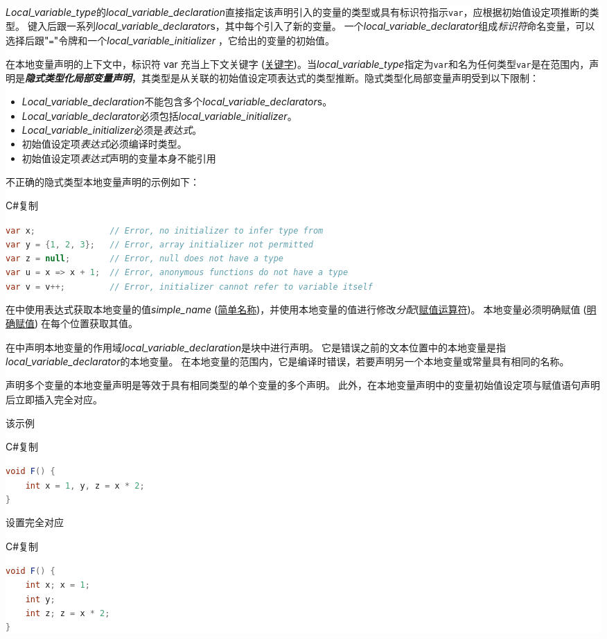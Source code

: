 *Local_variable_type*的*local_variable_declaration*直接指定该声明引入的变量的类型或具有标识符指示`var`，应根据初始值设定项推断的类型。 键入后跟一系列*local_variable_declarator*s，其中每个引入了新的变量。 一个*local_variable_declarator*组成*标识符*命名变量，可以选择后跟"`=`"令牌和一个*local_variable_initializer* ，它给出的变量的初始值。

在本地变量声明的上下文中，标识符 var 充当上下文关键字 ([关键字](https://docs.microsoft.com/zh-cn/dotnet/csharp/language-reference/language-specification/lexical-structure#keywords))。当*local_variable_type*指定为`var`和名为任何类型`var`是在范围内，声明是***隐式类型化局部变量声明***，其类型是从关联的初始值设定项表达式的类型推断。隐式类型化局部变量声明受到以下限制：

- *Local_variable_declaration*不能包含多个*local_variable_declarator*s。
- *Local_variable_declarator*必须包括*local_variable_initializer*。
- *Local_variable_initializer*必须是*表达式*。
- 初始值设定项*表达式*必须编译时类型。
- 初始值设定项*表达式*声明的变量本身不能引用

不正确的隐式类型本地变量声明的示例如下：

C#复制

```csharp
var x;               // Error, no initializer to infer type from
var y = {1, 2, 3};   // Error, array initializer not permitted
var z = null;        // Error, null does not have a type
var u = x => x + 1;  // Error, anonymous functions do not have a type
var v = v++;         // Error, initializer cannot refer to variable itself
```

在中使用表达式获取本地变量的值*simple_name* ([简单名称](https://docs.microsoft.com/zh-cn/dotnet/csharp/language-reference/language-specification/expressions#simple-names))，并使用本地变量的值进行修改*分配*([赋值运算符](https://docs.microsoft.com/zh-cn/dotnet/csharp/language-reference/language-specification/expressions#assignment-operators))。 本地变量必须明确赋值 ([明确赋值](https://docs.microsoft.com/zh-cn/dotnet/csharp/language-reference/language-specification/variables#definite-assignment)) 在每个位置获取其值。

在中声明本地变量的作用域*local_variable_declaration*是块中进行声明。 它是错误之前的文本位置中的本地变量是指*local_variable_declarator*的本地变量。 在本地变量的范围内，它是编译时错误，若要声明另一个本地变量或常量具有相同的名称。

声明多个变量的本地变量声明是等效于具有相同类型的单个变量的多个声明。 此外，在本地变量声明中的变量初始值设定项与赋值语句声明后立即插入完全对应。

该示例

C#复制

```csharp
void F() {
    int x = 1, y, z = x * 2;
}
```

设置完全对应

C#复制

```csharp
void F() {
    int x; x = 1;
    int y;
    int z; z = x * 2;
}
```
